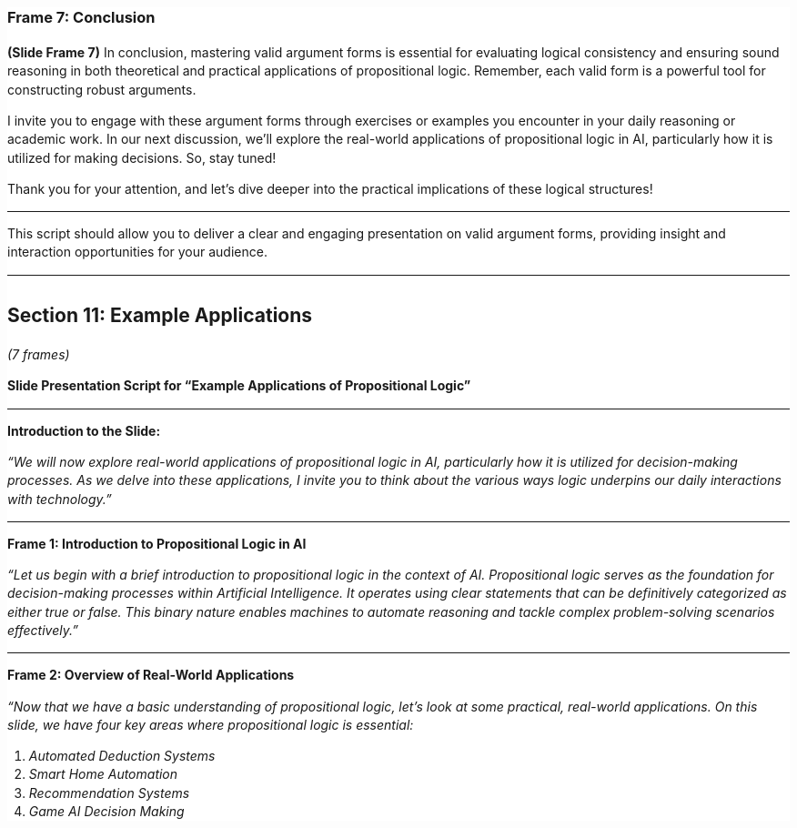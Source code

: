 
### **Frame 7: Conclusion**

**(Slide Frame 7)** 
In conclusion, mastering valid argument forms is essential for evaluating logical consistency and ensuring sound reasoning in both theoretical and practical applications of propositional logic. Remember, each valid form is a powerful tool for constructing robust arguments.

I invite you to engage with these argument forms through exercises or examples you encounter in your daily reasoning or academic work. In our next discussion, we’ll explore the real-world applications of propositional logic in AI, particularly how it is utilized for making decisions. So, stay tuned!

Thank you for your attention, and let’s dive deeper into the practical implications of these logical structures! 

--- 

This script should allow you to deliver a clear and engaging presentation on valid argument forms, providing insight and interaction opportunities for your audience.

---

## Section 11: Example Applications
*(7 frames)*

**Slide Presentation Script for “Example Applications of Propositional Logic”**

---

**Introduction to the Slide:**
  
*“We will now explore real-world applications of propositional logic in AI, particularly how it is utilized for decision-making processes. As we delve into these applications, I invite you to think about the various ways logic underpins our daily interactions with technology.”*

---

**Frame 1: Introduction to Propositional Logic in AI**

*“Let us begin with a brief introduction to propositional logic in the context of AI. Propositional logic serves as the foundation for decision-making processes within Artificial Intelligence. It operates using clear statements that can be definitively categorized as either true or false. This binary nature enables machines to automate reasoning and tackle complex problem-solving scenarios effectively.”*

---

**Frame 2: Overview of Real-World Applications**

*“Now that we have a basic understanding of propositional logic, let’s look at some practical, real-world applications. On this slide, we have four key areas where propositional logic is essential:*

1. *Automated Deduction Systems*
2. *Smart Home Automation*
3. *Recommendation Systems*
4. *Game AI Decision Making*
